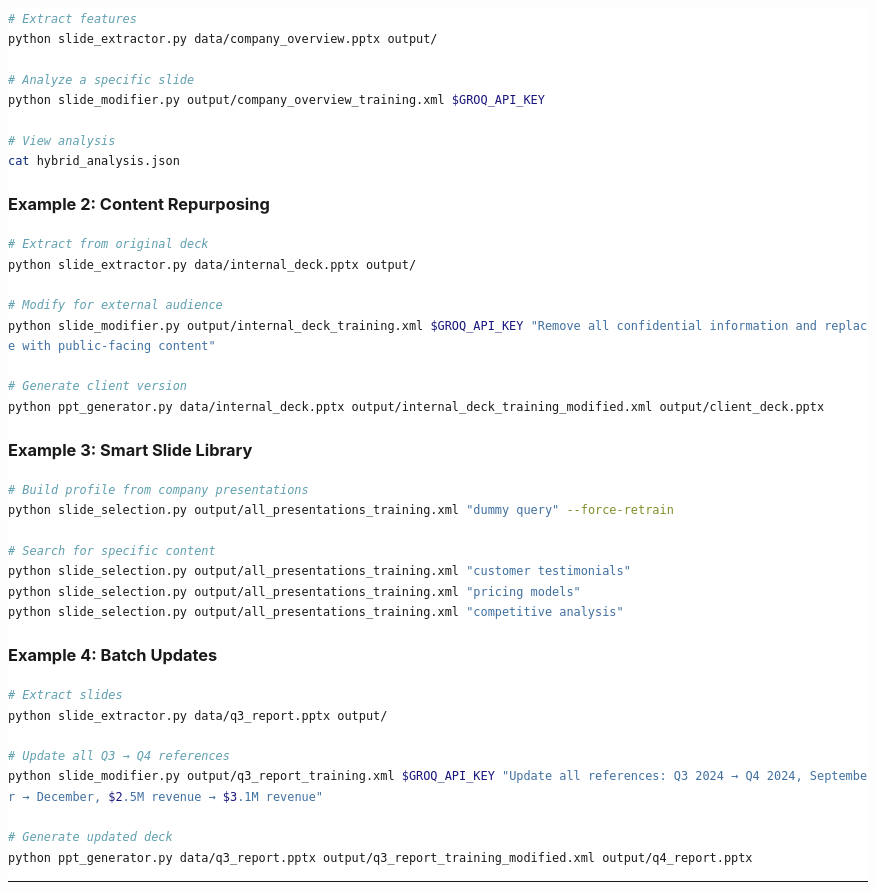 ```bash
# Extract features
python slide_extractor.py data/company_overview.pptx output/

# Analyze a specific slide
python slide_modifier.py output/company_overview_training.xml $GROQ_API_KEY

# View analysis
cat hybrid_analysis.json
```

### Example 2: Content Repurposing

```bash
# Extract from original deck
python slide_extractor.py data/internal_deck.pptx output/

# Modify for external audience
python slide_modifier.py output/internal_deck_training.xml $GROQ_API_KEY "Remove all confidential information and replace with public-facing content"

# Generate client version
python ppt_generator.py data/internal_deck.pptx output/internal_deck_training_modified.xml output/client_deck.pptx
```

### Example 3: Smart Slide Library

```bash
# Build profile from company presentations
python slide_selection.py output/all_presentations_training.xml "dummy query" --force-retrain

# Search for specific content
python slide_selection.py output/all_presentations_training.xml "customer testimonials"
python slide_selection.py output/all_presentations_training.xml "pricing models"
python slide_selection.py output/all_presentations_training.xml "competitive analysis"
```

### Example 4: Batch Updates

```bash
# Extract slides
python slide_extractor.py data/q3_report.pptx output/

# Update all Q3 → Q4 references
python slide_modifier.py output/q3_report_training.xml $GROQ_API_KEY "Update all references: Q3 2024 → Q4 2024, September → December, $2.5M revenue → $3.1M revenue"

# Generate updated deck
python ppt_generator.py data/q3_report.pptx output/q3_report_training_modified.xml output/q4_report.pptx
```

---
